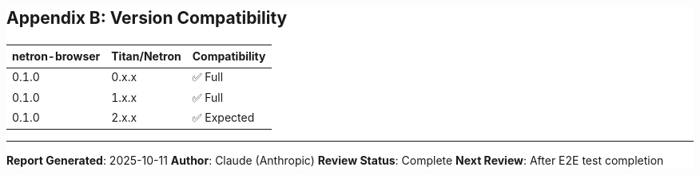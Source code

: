 
## Appendix B: Version Compatibility

| netron-browser | Titan/Netron | Compatibility |
|----------------|--------------|---------------|
| 0.1.0 | 0.x.x | ✅ Full |
| 0.1.0 | 1.x.x | ✅ Full |
| 0.1.0 | 2.x.x | ✅ Expected |

---

**Report Generated**: 2025-10-11
**Author**: Claude (Anthropic)
**Review Status**: Complete
**Next Review**: After E2E test completion
